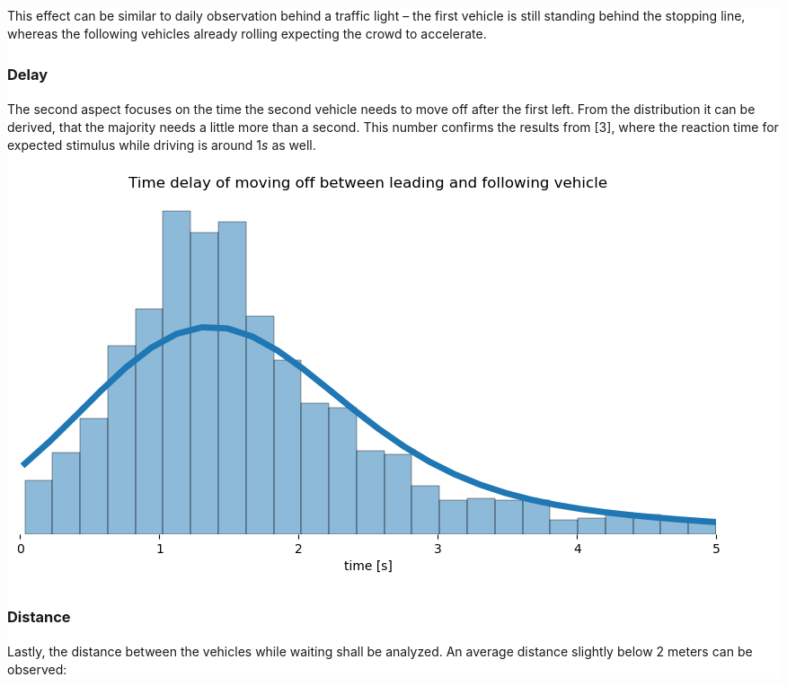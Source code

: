 This effect can be similar to daily observation behind a traffic light – the first vehicle is still standing behind the stopping line, whereas the following vehicles already rolling expecting the crowd to accelerate.

### Delay

The second aspect focuses on the time the second vehicle needs to move off after the first left. From the distribution it can be derived, that the majority needs a little more than a second. This number confirms the results from [3], where the reaction time for expected stimulus while driving is around $1s$ as well.

![results-delay-all](results-delay-all.png)

### Distance

Lastly, the distance between the vehicles while waiting shall be analyzed. An average distance slightly below 2 meters can be observed:
